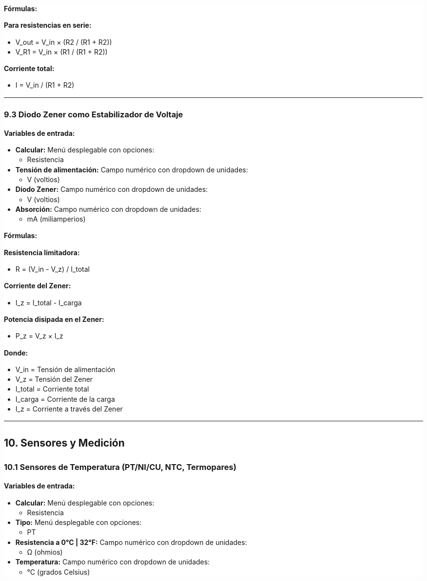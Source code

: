 **Fórmulas:**

**Para resistencias en serie:**
* V_out = V_in × (R2 / (R1 + R2))
* V_R1 = V_in × (R1 / (R1 + R2))

**Corriente total:**
* I = V_in / (R1 + R2)

---

### 9.3 Diodo Zener como Estabilizador de Voltaje

**Variables de entrada:**
* **Calcular:** Menú desplegable con opciones:
  * Resistencia
* **Tensión de alimentación:** Campo numérico con dropdown de unidades:
  * V (voltios)
* **Diodo Zener:** Campo numérico con dropdown de unidades:
  * V (voltios)
* **Absorción:** Campo numérico con dropdown de unidades:
  * mA (miliamperios)

**Fórmulas:**

**Resistencia limitadora:**
* R = (V_in - V_z) / I_total

**Corriente del Zener:**
* I_z = I_total - I_carga

**Potencia disipada en el Zener:**
* P_z = V_z × I_z

**Donde:**
* V_in = Tensión de alimentación
* V_z = Tensión del Zener
* I_total = Corriente total
* I_carga = Corriente de la carga
* I_z = Corriente a través del Zener

---

## 10. Sensores y Medición

### 10.1 Sensores de Temperatura (PT/NI/CU, NTC, Termopares)

**Variables de entrada:**
* **Calcular:** Menú desplegable con opciones:
  * Resistencia
* **Tipo:** Menú desplegable con opciones:
  * PT
* **Resistencia a 0°C | 32°F:** Campo numérico con dropdown de unidades:
  * Ω (ohmios)
* **Temperatura:** Campo numérico con dropdown de unidades:
  * °C (grados Celsius)
